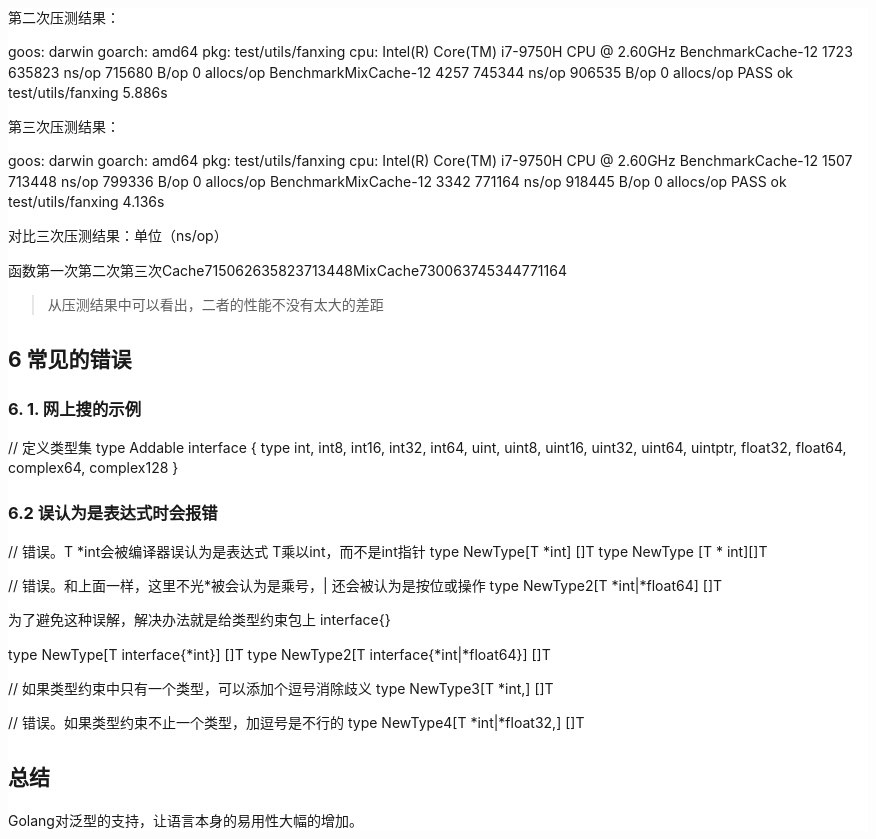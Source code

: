 第二次压测结果：

goos: darwin
goarch: amd64
pkg: test/utils/fanxing
cpu: Intel(R) Core(TM) i7-9750H CPU @ 2.60GHz
BenchmarkCache-12                   1723            635823 ns/op          715680 B/op          0 allocs/op
BenchmarkMixCache-12                4257            745344 ns/op          906535 B/op          0 allocs/op
PASS
ok      test/utils/fanxing      5.886s

第三次压测结果：

goos: darwin
goarch: amd64
pkg: test/utils/fanxing
cpu: Intel(R) Core(TM) i7-9750H CPU @ 2.60GHz
BenchmarkCache-12                   1507            713448 ns/op          799336 B/op          0 allocs/op
BenchmarkMixCache-12                3342            771164 ns/op          918445 B/op          0 allocs/op
PASS
ok      test/utils/fanxing      4.136s

对比三次压测结果：单位（ns/op）

函数第一次第二次第三次Cache715062635823713448MixCache730063745344771164

> 从压测结果中可以看出，二者的性能不没有太大的差距

6 常见的错误
-------

### 6\. 1. 网上搜的示例

// 定义类型集
type Addable interface {
    type int, int8, int16, int32, int64,
        uint, uint8, uint16, uint32, uint64, uintptr,
        float32, float64,
        complex64, complex128
}

### 6.2 误认为是表达式时会报错

// 错误。T \*int会被编译器误认为是表达式 T乘以int，而不是int指针
type NewType\[T \*int\] \[\]T
type NewType \[T \* int\]\[\]T 

// 错误。和上面一样，这里不光\*被会认为是乘号，| 还会被认为是按位或操作
type NewType2\[T \*int|\*float64\] \[\]T 

为了避免这种误解，解决办法就是给类型约束包上 interface{}

type NewType\[T interface{\*int}\] \[\]T
type NewType2\[T interface{\*int|\*float64}\] \[\]T 

// 如果类型约束中只有一个类型，可以添加个逗号消除歧义
type NewType3\[T \*int,\] \[\]T

// 错误。如果类型约束不止一个类型，加逗号是不行的
type NewType4\[T \*int|\*float32,\] \[\]T 

总结
--

Golang对泛型的支持，让语言本身的易用性大幅的增加。
    